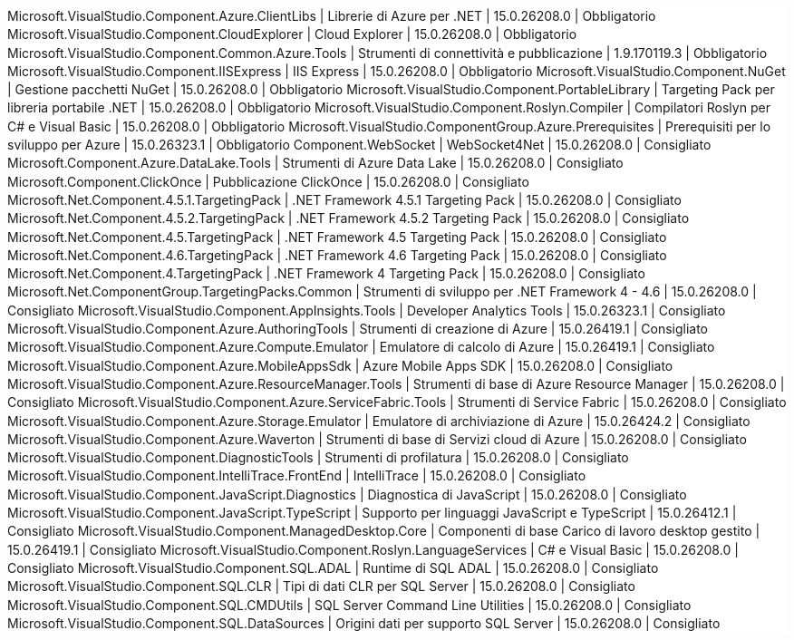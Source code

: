 Microsoft.VisualStudio.Component.Azure.ClientLibs | Librerie di Azure per .NET | 15.0.26208.0 | Obbligatorio
Microsoft.VisualStudio.Component.CloudExplorer | Cloud Explorer | 15.0.26208.0 | Obbligatorio
Microsoft.VisualStudio.Component.Common.Azure.Tools | Strumenti di connettività e pubblicazione | 1.9.170119.3 | Obbligatorio
Microsoft.VisualStudio.Component.IISExpress | IIS Express  | 15.0.26208.0 | Obbligatorio
Microsoft.VisualStudio.Component.NuGet | Gestione pacchetti NuGet | 15.0.26208.0 | Obbligatorio
Microsoft.VisualStudio.Component.PortableLibrary | Targeting Pack per libreria portabile .NET | 15.0.26208.0 | Obbligatorio
Microsoft.VisualStudio.Component.Roslyn.Compiler | Compilatori Roslyn per C# e Visual Basic | 15.0.26208.0 | Obbligatorio
Microsoft.VisualStudio.ComponentGroup.Azure.Prerequisites | Prerequisiti per lo sviluppo per Azure | 15.0.26323.1 | Obbligatorio
Component.WebSocket | WebSocket4Net | 15.0.26208.0 | Consigliato
Microsoft.Component.Azure.DataLake.Tools | Strumenti di Azure Data Lake | 15.0.26208.0 | Consigliato
Microsoft.Component.ClickOnce | Pubblicazione ClickOnce | 15.0.26208.0 | Consigliato
Microsoft.Net.Component.4.5.1.TargetingPack | .NET Framework 4.5.1 Targeting Pack | 15.0.26208.0 | Consigliato
Microsoft.Net.Component.4.5.2.TargetingPack | .NET Framework 4.5.2 Targeting Pack | 15.0.26208.0 | Consigliato
Microsoft.Net.Component.4.5.TargetingPack | .NET Framework 4.5 Targeting Pack | 15.0.26208.0 | Consigliato
Microsoft.Net.Component.4.6.TargetingPack | .NET Framework 4.6 Targeting Pack | 15.0.26208.0 | Consigliato
Microsoft.Net.Component.4.TargetingPack | .NET Framework 4 Targeting Pack | 15.0.26208.0 | Consigliato
Microsoft.Net.ComponentGroup.TargetingPacks.Common | Strumenti di sviluppo per .NET Framework 4 - 4.6 | 15.0.26208.0 | Consigliato
Microsoft.VisualStudio.Component.AppInsights.Tools | Developer Analytics Tools | 15.0.26323.1 | Consigliato
Microsoft.VisualStudio.Component.Azure.AuthoringTools | Strumenti di creazione di Azure | 15.0.26419.1 | Consigliato
Microsoft.VisualStudio.Component.Azure.Compute.Emulator | Emulatore di calcolo di Azure | 15.0.26419.1 | Consigliato
Microsoft.VisualStudio.Component.Azure.MobileAppsSdk | Azure Mobile Apps SDK | 15.0.26208.0 | Consigliato
Microsoft.VisualStudio.Component.Azure.ResourceManager.Tools | Strumenti di base di Azure Resource Manager | 15.0.26208.0 | Consigliato
Microsoft.VisualStudio.Component.Azure.ServiceFabric.Tools | Strumenti di Service Fabric | 15.0.26208.0 | Consigliato
Microsoft.VisualStudio.Component.Azure.Storage.Emulator | Emulatore di archiviazione di Azure | 15.0.26424.2 | Consigliato
Microsoft.VisualStudio.Component.Azure.Waverton | Strumenti di base di Servizi cloud di Azure | 15.0.26208.0 | Consigliato
Microsoft.VisualStudio.Component.DiagnosticTools | Strumenti di profilatura | 15.0.26208.0 | Consigliato
Microsoft.VisualStudio.Component.IntelliTrace.FrontEnd | IntelliTrace | 15.0.26208.0 | Consigliato
Microsoft.VisualStudio.Component.JavaScript.Diagnostics | Diagnostica di JavaScript | 15.0.26208.0 | Consigliato
Microsoft.VisualStudio.Component.JavaScript.TypeScript | Supporto per linguaggi JavaScript e TypeScript | 15.0.26412.1 | Consigliato
Microsoft.VisualStudio.Component.ManagedDesktop.Core | Componenti di base Carico di lavoro desktop gestito | 15.0.26419.1 | Consigliato
Microsoft.VisualStudio.Component.Roslyn.LanguageServices | C# e Visual Basic | 15.0.26208.0 | Consigliato
Microsoft.VisualStudio.Component.SQL.ADAL | Runtime di SQL ADAL | 15.0.26208.0 | Consigliato
Microsoft.VisualStudio.Component.SQL.CLR | Tipi di dati CLR per SQL Server | 15.0.26208.0 | Consigliato
Microsoft.VisualStudio.Component.SQL.CMDUtils | SQL Server Command Line Utilities | 15.0.26208.0 | Consigliato
Microsoft.VisualStudio.Component.SQL.DataSources | Origini dati per supporto SQL Server | 15.0.26208.0 | Consigliato